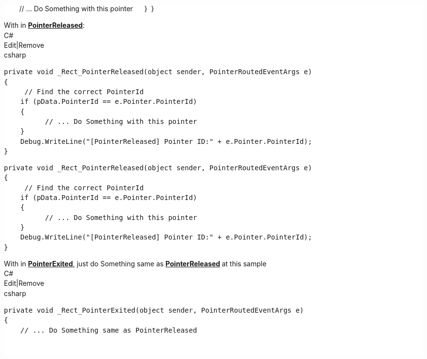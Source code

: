 &nbsp;&nbsp;&nbsp;&nbsp;&nbsp;&nbsp;&nbsp;&nbsp;<span class="cs__com">//&nbsp;...&nbsp;Do&nbsp;Something&nbsp;with&nbsp;this&nbsp;pointer</span>&nbsp;
&nbsp;&nbsp;&nbsp;&nbsp;}&nbsp;
}</pre>
</div>
</div>
</div>
<div class="endscriptcode">With in&nbsp;<strong><strong><strong><a href="http://msdn.microsoft.com/library/windows/apps/windows.ui.xaml.uielement.pointerreleased.aspx"><strong>PointerReleased</strong></a></strong></strong></strong>:</div>
<div class="endscriptcode"></div>
<div class="scriptcode">
<div class="pluginEditHolder" pluginCommand="mceScriptCode">
<div class="title"><span>C#</span></div>
<div class="pluginLinkHolder"><span class="pluginEditHolderLink">Edit</span>|<span class="pluginRemoveHolderLink">Remove</span></div>
<span class="hidden">csharp</span>
<pre class="hidden">private void _Rect_PointerReleased(object sender, PointerRoutedEventArgs e)
{
     // Find the correct PointerId
    if (pData.PointerId == e.Pointer.PointerId)
    {
          // ... Do Something with this pointer
    }
    Debug.WriteLine(&quot;[PointerReleased] Pointer ID:&quot; &#43; e.Pointer.PointerId);
}</pre>
<div class="preview">
<pre class="csharp"><span class="cs__keyword">private</span>&nbsp;<span class="cs__keyword">void</span>&nbsp;_Rect_PointerReleased(<span class="cs__keyword">object</span>&nbsp;sender,&nbsp;PointerRoutedEventArgs&nbsp;e)&nbsp;
{&nbsp;
&nbsp;&nbsp;&nbsp;&nbsp;&nbsp;<span class="cs__com">//&nbsp;Find&nbsp;the&nbsp;correct&nbsp;PointerId</span>&nbsp;
&nbsp;&nbsp;&nbsp;&nbsp;<span class="cs__keyword">if</span>&nbsp;(pData.PointerId&nbsp;==&nbsp;e.Pointer.PointerId)&nbsp;
&nbsp;&nbsp;&nbsp;&nbsp;{&nbsp;
&nbsp;&nbsp;&nbsp;&nbsp;&nbsp;&nbsp;&nbsp;&nbsp;&nbsp;&nbsp;<span class="cs__com">//&nbsp;...&nbsp;Do&nbsp;Something&nbsp;with&nbsp;this&nbsp;pointer</span>&nbsp;
&nbsp;&nbsp;&nbsp;&nbsp;}&nbsp;
&nbsp;&nbsp;&nbsp;&nbsp;Debug.WriteLine(<span class="cs__string">&quot;[PointerReleased]&nbsp;Pointer&nbsp;ID:&quot;</span>&nbsp;&#43;&nbsp;e.Pointer.PointerId);&nbsp;
}</pre>
</div>
</div>
</div>
<div class="endscriptcode">With in&nbsp;<strong><strong><strong><a href="http://msdn.microsoft.com/library/windows/apps/windows.ui.xaml.uielement.pointerexited.aspx">PointerExited</a></strong></strong></strong>, just do Something same as
<strong><strong><strong><strong><a href="http://msdn.microsoft.com/library/windows/apps/windows.ui.xaml.uielement.pointerreleased.aspx"><strong>PointerReleased</strong></a></strong></strong></strong>
</strong>at this sample</div>
<div class="endscriptcode"></div>
<div class="scriptcode">
<div class="pluginEditHolder" pluginCommand="mceScriptCode">
<div class="title"><span>C#</span></div>
<div class="pluginLinkHolder"><span class="pluginEditHolderLink">Edit</span>|<span class="pluginRemoveHolderLink">Remove</span></div>
<span class="hidden">csharp</span>
<pre class="hidden">private void _Rect_PointerExited(object sender, PointerRoutedEventArgs e)
{
    // ... Do Something same as PointerReleased
